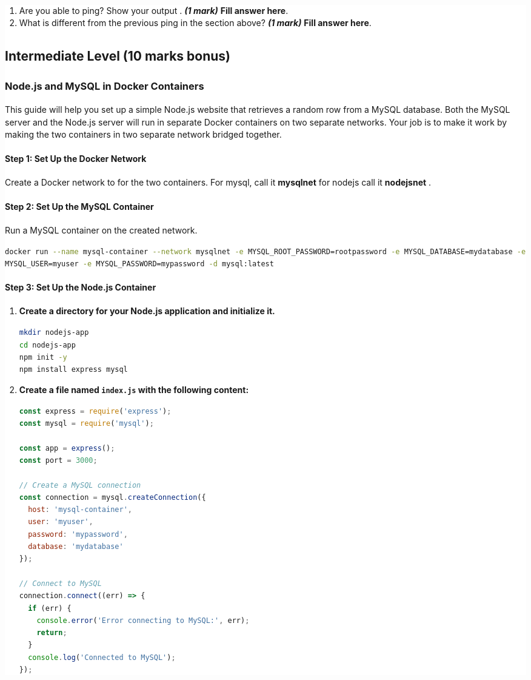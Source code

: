 1. Are you able to ping? Show your output . ***(1 mark)*** __Fill answer here__.
2. What is different from the previous ping in the section above? ***(1 mark)*** __Fill answer here__.

## Intermediate Level (10 marks bonus)

### Node.js and MySQL in Docker Containers

This guide will help you set up a simple Node.js website that retrieves a random row from a MySQL database. Both the MySQL server and the Node.js server will run in separate Docker containers on two separate networks. Your job is to make it work by making the two containers in two separate network bridged together.

#### Step 1: Set Up the Docker Network

Create a Docker network to for the two containers.
For mysql, call it **mysqlnet** for nodejs call it **nodejsnet** .

#### Step 2: Set Up the MySQL Container

Run a MySQL container on the created network.

```sh
docker run --name mysql-container --network mysqlnet -e MYSQL_ROOT_PASSWORD=rootpassword -e MYSQL_DATABASE=mydatabase -e MYSQL_USER=myuser -e MYSQL_PASSWORD=mypassword -d mysql:latest
```

#### Step 3: Set Up the Node.js Container

1. **Create a directory for your Node.js application and initialize it.**

    ```sh
    mkdir nodejs-app
    cd nodejs-app
    npm init -y
    npm install express mysql
    ```

2. **Create a file named `index.js` with the following content:**

    ```js
    const express = require('express');
    const mysql = require('mysql');

    const app = express();
    const port = 3000;

    // Create a MySQL connection
    const connection = mysql.createConnection({
      host: 'mysql-container',
      user: 'myuser',
      password: 'mypassword',
      database: 'mydatabase'
    });

    // Connect to MySQL
    connection.connect((err) => {
      if (err) {
        console.error('Error connecting to MySQL:', err);
        return;
      }
      console.log('Connected to MySQL');
    });
